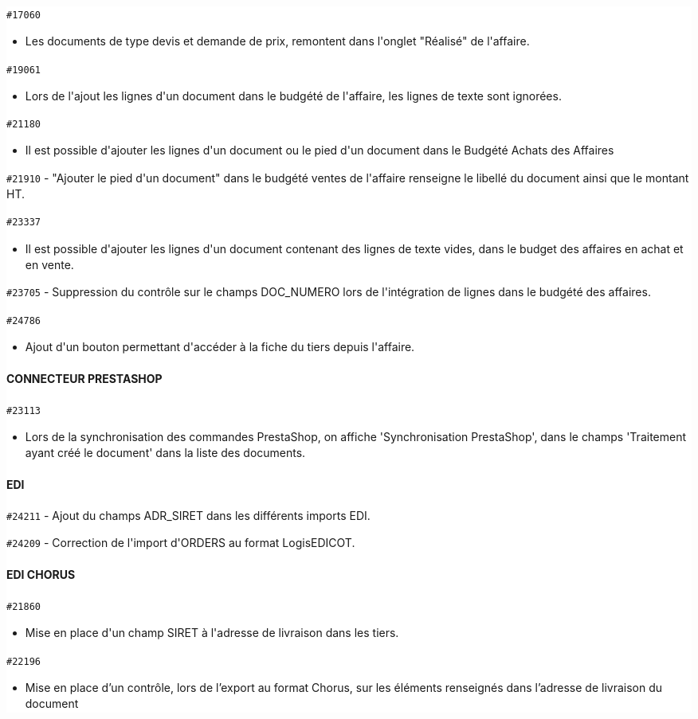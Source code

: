 
`#17060` 
 - Les documents de type devis et demande de prix, remontent dans l'onglet 
 "Réalisé" de l'affaire.


`#19061` 
 - Lors de l'ajout les lignes d'un document dans le budgété de l'affaire, 
 les lignes de texte sont ignorées.


`#21180` 
 - Il est possible d'ajouter les lignes d'un document ou le pied d'un document 
 dans le Budgété Achats des Affaires 


`#21910` - "Ajouter le pied d'un document" 
 dans le budgété ventes de l'affaire renseigne le libellé du document ainsi 
 que le montant HT.


`#23337` 
 - Il est possible d'ajouter les lignes d'un document contenant des lignes 
 de texte vides, dans le budget des affaires en achat et en vente.


`#23705` - Suppression du contrôle sur le 
 champs DOC\_NUMERO lors de l'intégration de lignes dans le budgété des 
 affaires.


`#24786` 
 - Ajout d'un bouton permettant d'accéder à la fiche du tiers depuis l'affaire.


#### CONNECTEUR PRESTASHOP


`#23113` 
 - Lors de la synchronisation des commandes PrestaShop, on affiche 'Synchronisation 
 PrestaShop', dans le champs 'Traitement ayant créé le document' dans la 
 liste des documents.


#### EDI


`#24211` - Ajout du champs ADR\_SIRET dans les différents imports EDI.


`#24209` - Correction de l'import d'ORDERS au format LogisEDICOT.


#### EDI CHORUS


`#21860` 
 - Mise en place d'un champ SIRET à l'adresse de livraison dans les tiers.


`#22196` 
 - Mise en place d’un contrôle, lors de l’export au format Chorus, sur 
 les éléments renseignés dans l’adresse de livraison du document
